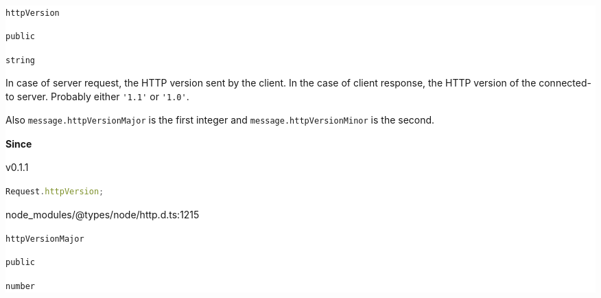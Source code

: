 </td>
</tr>
<tr>
<td>

<a id="httpversion"></a> `httpVersion`

</td>
<td>

`public`

</td>
<td>

`string`

</td>
<td>

In case of server request, the HTTP version sent by the client. In the case of
client response, the HTTP version of the connected-to server.
Probably either `'1.1'` or `'1.0'`.

Also `message.httpVersionMajor` is the first integer and `message.httpVersionMinor` is the second.

**Since**

v0.1.1

</td>
<td>

```ts
Request.httpVersion;
```

</td>
<td>

node_modules/@types/node/http.d.ts:1215

</td>
</tr>
<tr>
<td>

<a id="httpversionmajor"></a> `httpVersionMajor`

</td>
<td>

`public`

</td>
<td>

`number`

</td>
<td>
